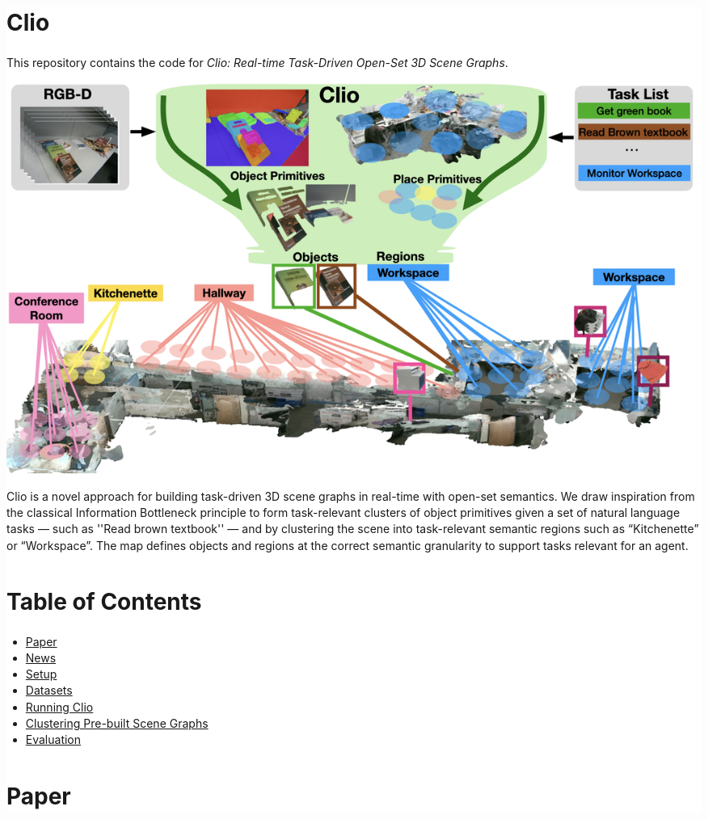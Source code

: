 # Clio

This repository contains the code for *Clio: Real-time Task-Driven Open-Set 3D Scene Graphs*.

![Clio](./assets/overview-figure.jpg)

Clio is a novel approach for building task-driven 3D scene graphs in real-time with open-set semantics. We draw inspiration from the classical Information Bottleneck principle to form task-relevant clusters of object primitives given a set of natural language tasks — such as ''Read brown textbook'' — and by clustering the scene into task-relevant semantic regions such as “Kitchenette” or “Workspace”. The map defines objects and regions at the correct semantic granularity to support tasks relevant for an agent.

# Table of Contents
* [Paper](#Paper)
* [News](#News)
* [Setup](#Setup)
* [Datasets](#Datasets)
* [Running Clio](#running-clio)
* [Clustering Pre-built Scene Graphs](#clustering-pre-built-scene-graphs)
* [Evaluation](#evaluation)

# Paper
